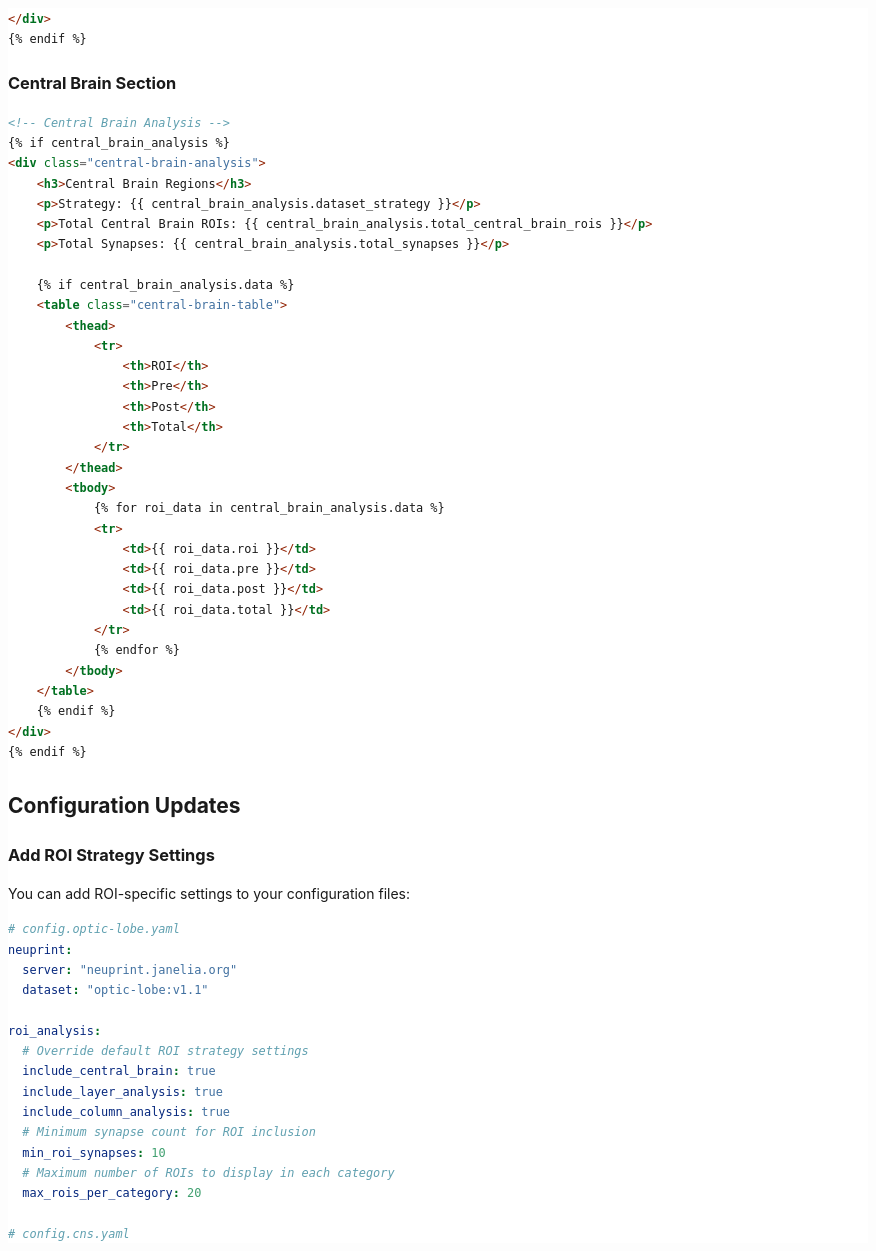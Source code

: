 ```html
</div>
{% endif %}
```

### Central Brain Section

```html
<!-- Central Brain Analysis -->
{% if central_brain_analysis %}
<div class="central-brain-analysis">
    <h3>Central Brain Regions</h3>
    <p>Strategy: {{ central_brain_analysis.dataset_strategy }}</p>
    <p>Total Central Brain ROIs: {{ central_brain_analysis.total_central_brain_rois }}</p>
    <p>Total Synapses: {{ central_brain_analysis.total_synapses }}</p>
    
    {% if central_brain_analysis.data %}
    <table class="central-brain-table">
        <thead>
            <tr>
                <th>ROI</th>
                <th>Pre</th>
                <th>Post</th>
                <th>Total</th>
            </tr>
        </thead>
        <tbody>
            {% for roi_data in central_brain_analysis.data %}
            <tr>
                <td>{{ roi_data.roi }}</td>
                <td>{{ roi_data.pre }}</td>
                <td>{{ roi_data.post }}</td>
                <td>{{ roi_data.total }}</td>
            </tr>
            {% endfor %}
        </tbody>
    </table>
    {% endif %}
</div>
{% endif %}
```

## Configuration Updates

### Add ROI Strategy Settings

You can add ROI-specific settings to your configuration files:

```yaml
# config.optic-lobe.yaml
neuprint:
  server: "neuprint.janelia.org"
  dataset: "optic-lobe:v1.1"

roi_analysis:
  # Override default ROI strategy settings
  include_central_brain: true
  include_layer_analysis: true
  include_column_analysis: true
  # Minimum synapse count for ROI inclusion
  min_roi_synapses: 10
  # Maximum number of ROIs to display in each category
  max_rois_per_category: 20

# config.cns.yaml
```